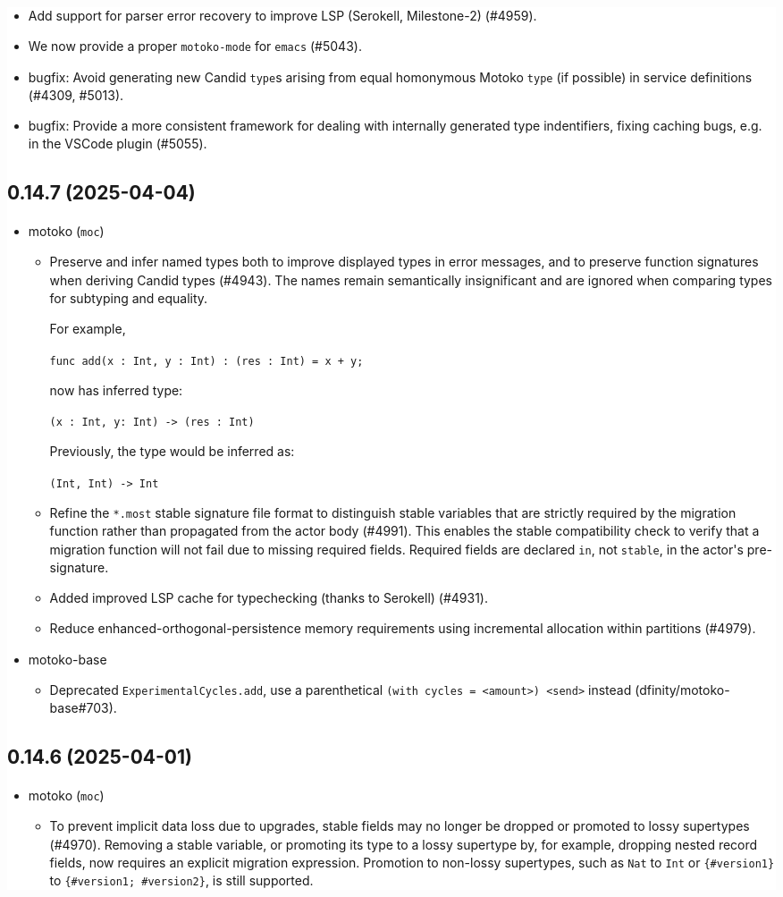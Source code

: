   * Add support for parser error recovery to improve LSP (Serokell, Milestone-2) (#4959).

  * We now provide a proper `motoko-mode` for `emacs` (#5043).

  * bugfix: Avoid generating new Candid `type`s arising from equal homonymous Motoko `type` (if possible)
    in service definitions (#4309, #5013).

  * bugfix: Provide a more consistent framework for dealing with internally generated type indentifiers,
    fixing caching bugs, e.g. in the VSCode plugin (#5055).

## 0.14.7 (2025-04-04)

* motoko (`moc`)

  * Preserve and infer named types both to improve displayed types in error messages, and to preserve function signatures when deriving Candid types (#4943).
    The names remain semantically insignificant and are ignored when comparing types for subtyping and equality.

    For example,
    ``` motoko
    func add(x : Int, y : Int) : (res : Int) = x + y;
    ```
    now has inferred type:
    ``` motoko
    (x : Int, y: Int) -> (res : Int)
    ```
    Previously, the type would be inferred as:
    ``` motoko
    (Int, Int) -> Int
    ```

  * Refine the `*.most` stable signature file format to distinguish stable variables that are strictly required by the migration function rather than propagated from the actor body (#4991).
    This enables the stable compatibility check to verify that a migration function will not fail due to missing required fields.
    Required fields are declared `in`, not `stable`, in the actor's pre-signature.

  * Added improved LSP cache for typechecking (thanks to Serokell) (#4931).

  * Reduce enhanced-orthogonal-persistence memory requirements using incremental allocation within partitions (#4979).

* motoko-base

  * Deprecated `ExperimentalCycles.add`, use a parenthetical `(with cycles = <amount>) <send>` instead (dfinity/motoko-base#703).

## 0.14.6 (2025-04-01)

* motoko (`moc`)

  * To prevent implicit data loss due to upgrades, stable fields may no longer be dropped or promoted to lossy supertypes (#4970).
    Removing a stable variable, or promoting its type to a lossy supertype by, for example, dropping nested record fields,
    now requires an explicit migration expression.
    Promotion to non-lossy supertypes, such as `Nat` to `Int` or `{#version1}` to `{#version1; #version2}`, is still supported.
